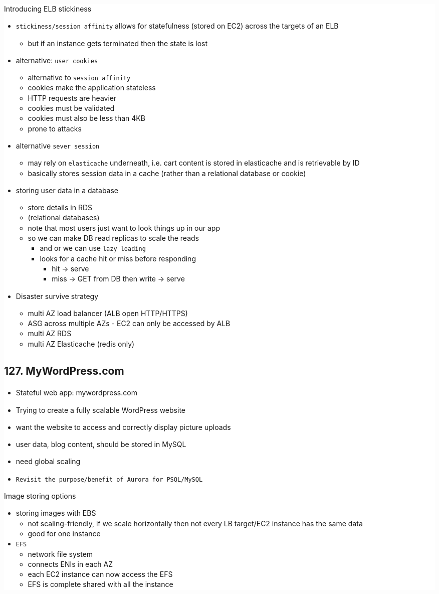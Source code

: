 
Introducing ELB stickiness
- `stickiness/session affinity` allows for statefulness (stored on EC2) across the targets of an ELB
	- but if an instance gets terminated then the state is lost
- alternative: `user cookies`
	- alternative to `session affinity`
	- cookies make the application stateless
	- HTTP requests are heavier
	- cookies must be validated
	- cookies must also be less than 4KB
	- prone to attacks
- alternative `sever session`
	- may rely on `elasticache` underneath, i.e. cart content is stored in elasticache and is retrievable by ID
	- basically stores session data in a cache (rather than a relational database or cookie)

- storing user data in a database
	- store details in RDS
	- (relational databases)
	- note that most users just want to look things up in our app
	- so we can make DB read replicas to scale the reads
		- and or we can use `lazy loading`
		- looks for a cache hit or miss before responding
			- hit -> serve
			- miss -> GET from DB then write -> serve

- Disaster survive strategy
	- multi AZ load balancer (ALB open HTTP/HTTPS)
	- ASG across multiple AZs - EC2 can only be accessed by ALB
	- multi AZ RDS
	- multi AZ Elasticache (redis only)

## 127. MyWordPress.com

- Stateful web app: mywordpress.com

- Trying to create a fully scalable WordPress website
- want the website to access and correctly display picture uploads
- user data, blog content, should be stored in MySQL
- need global scaling

- `Revisit the purpose/benefit of Aurora for PSQL/MySQL`

Image storing options
- storing images with EBS
	- not scaling-friendly, if we scale horizontally then not every LB target/EC2 instance has the same data
	- good for one instance
- `EFS`
	- network file system
	- connects ENIs in each AZ
	- each EC2 instance can now access the EFS
	- EFS is complete shared with all the instance
